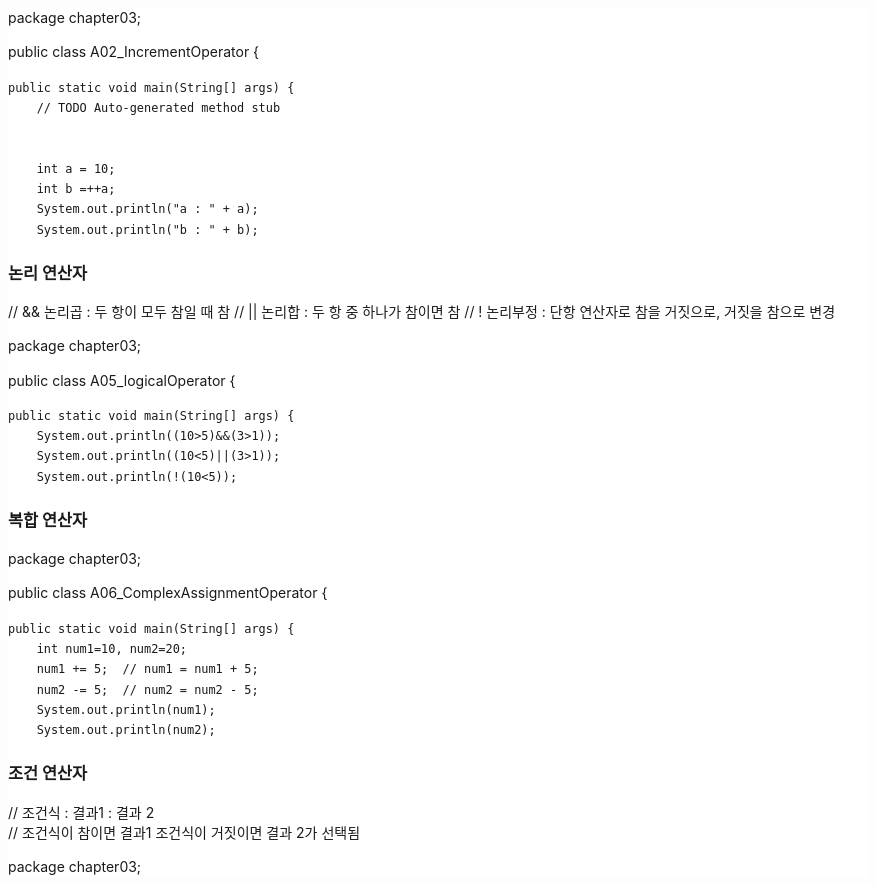 
package chapter03;

public class A02_IncrementOperator {

	public static void main(String[] args) {
		// TODO Auto-generated method stub

		
		int a = 10;
		int b =++a;
		System.out.println("a : " + a);
		System.out.println("b : " + b);


### 논리 연산자


// && 논리곱 : 두 항이 모두 참일 때 참
// || 논리합 : 두 항 중 하나가 참이면 참
// ! 논리부정 : 단항 연산자로 참을 거짓으로, 거짓을 참으로 변경


package chapter03;

public class A05_logicalOperator {

	public static void main(String[] args) {
		System.out.println((10>5)&&(3>1));
		System.out.println((10<5)||(3>1));
		System.out.println(!(10<5));




### 복합 연산자



package chapter03;

public class A06_ComplexAssignmentOperator {

	public static void main(String[] args) {
		int num1=10, num2=20;
		num1 += 5;	// num1 = num1 + 5;
		num2 -= 5;	// num2 = num2 - 5;
		System.out.println(num1);
		System.out.println(num2);





### 조건 연산자



// 조건식 : 결과1 : 결과 2   
// 조건식이 참이면 결과1 조건식이 거짓이면 결과 2가 선택됨

package chapter03;
